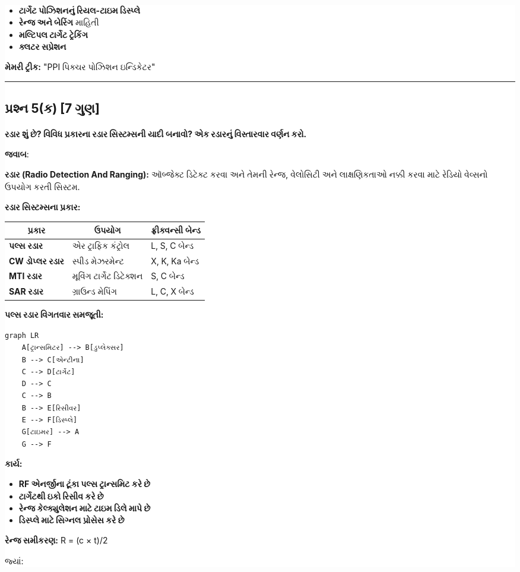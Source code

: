 - **ટાર્ગેટ પોઝિશનનું રિયલ-ટાઇમ ડિસ્પ્લે**
- **રેન્જ અને બેરિંગ** માહિતી
- **મલ્ટિપલ ટાર્ગેટ ટ્રેકિંગ**
- **ક્લટર સપ્રેશન**

**મેમરી ટ્રીક:** "PPI પિક્ચર પોઝિશન ઇન્ડિકેટર"

---

## પ્રશ્ન 5(ક) [7 ગુણ]

**રડાર શું છે? વિવિધ પ્રકારના રડાર સિસ્ટમ્સની યાદી બનાવો? એક રડારનું વિસ્તારવાર વર્ણન કરો.**

**જવાબ**:

**રડાર (Radio Detection And Ranging):**
ઑબ્જેક્ટ ડિટેક્ટ કરવા અને તેમની રેન્જ, વેલોસિટી અને લાક્ષણિકતાઓ નક્કી કરવા માટે રેડિયો વેવ્સનો ઉપયોગ કરતી સિસ્ટમ.

**રડાર સિસ્ટમ્સના પ્રકાર:**

| પ્રકાર | ઉપયોગ | ફ્રીક્વન્સી બેન્ડ |
|------|-------------|----------------|
| **પલ્સ રડાર** | એર ટ્રાફિક કંટ્રોલ | L, S, C બેન્ડ |
| **CW ડોપ્લર રડાર** | સ્પીડ મેઝરમેન્ટ | X, K, Ka બેન્ડ |
| **MTI રડાર** | મૂવિંગ ટાર્ગેટ ડિટેક્શન | S, C બેન્ડ |
| **SAR રડાર** | ગ્રાઉન્ડ મેપિંગ | L, C, X બેન્ડ |

**પલ્સ રડાર વિગતવાર સમજૂતી:**

```mermaid
graph LR
    A[ટ્રાન્સમિટર] --> B[ડુપ્લેક્સર]
    B --> C[એન્ટીના]
    C --> D[ટાર્ગેટ]
    D --> C
    C --> B
    B --> E[રિસીવર]
    E --> F[ડિસ્પ્લે]
    G[ટાઇમર] --> A
    G --> F
```

**કાર્ય:**

- **RF એનર્જીના ટૂંકા પલ્સ ટ્રાન્સમિટ કરે છે**
- **ટાર્ગેટથી ઇકો રિસીવ કરે છે**
- **રેન્જ કેલ્ક્યુલેશન માટે ટાઇમ ડિલે માપે છે**
- **ડિસ્પ્લે માટે સિગ્નલ પ્રોસેસ કરે છે**

**રેન્જ સમીકરણ:**
R = (c × t)/2

જ્યાં:
